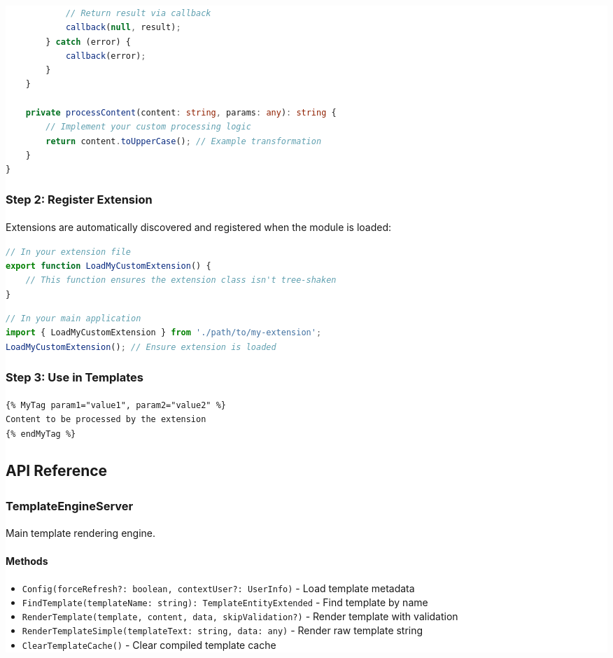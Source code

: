 ```typescript
            // Return result via callback
            callback(null, result);
        } catch (error) {
            callback(error);
        }
    }

    private processContent(content: string, params: any): string {
        // Implement your custom processing logic
        return content.toUpperCase(); // Example transformation
    }
}
```

### Step 2: Register Extension

Extensions are automatically discovered and registered when the module is loaded:

```typescript
// In your extension file
export function LoadMyCustomExtension() {
    // This function ensures the extension class isn't tree-shaken
}
```

```typescript
// In your main application
import { LoadMyCustomExtension } from './path/to/my-extension';
LoadMyCustomExtension(); // Ensure extension is loaded
```

### Step 3: Use in Templates

```nunjucks
{% MyTag param1="value1", param2="value2" %}
Content to be processed by the extension
{% endMyTag %}
```

## API Reference

### TemplateEngineServer

Main template rendering engine.

#### Methods

- `Config(forceRefresh?: boolean, contextUser?: UserInfo)` - Load template metadata
- `FindTemplate(templateName: string): TemplateEntityExtended` - Find template by name
- `RenderTemplate(template, content, data, skipValidation?)` - Render template with validation
- `RenderTemplateSimple(templateText: string, data: any)` - Render raw template string
- `ClearTemplateCache()` - Clear compiled template cache
